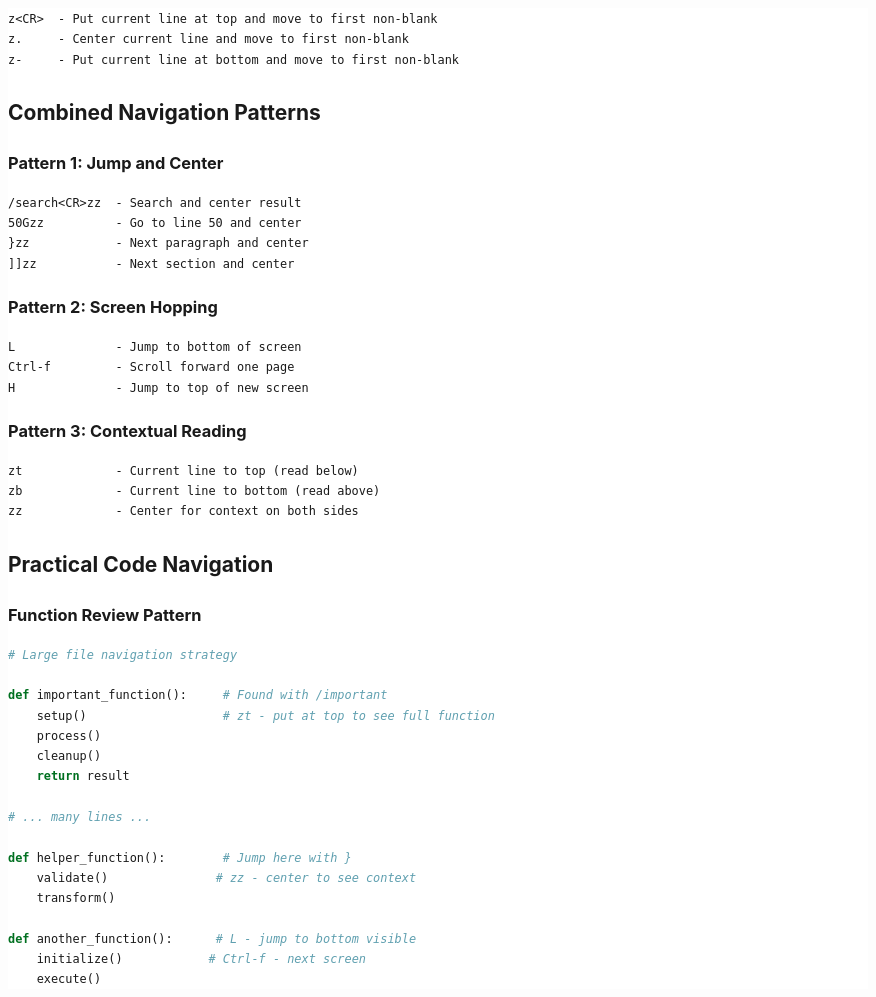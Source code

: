 ```vim
z<CR>  - Put current line at top and move to first non-blank
z.     - Center current line and move to first non-blank
z-     - Put current line at bottom and move to first non-blank
```

## Combined Navigation Patterns

### Pattern 1: Jump and Center

```vim
/search<CR>zz  - Search and center result
50Gzz          - Go to line 50 and center
}zz            - Next paragraph and center
]]zz           - Next section and center
```

### Pattern 2: Screen Hopping

```vim
L              - Jump to bottom of screen
Ctrl-f         - Scroll forward one page
H              - Jump to top of new screen
```

### Pattern 3: Contextual Reading

```vim
zt             - Current line to top (read below)
zb             - Current line to bottom (read above)
zz             - Center for context on both sides
```

## Practical Code Navigation

### Function Review Pattern

```python
# Large file navigation strategy

def important_function():     # Found with /important
    setup()                   # zt - put at top to see full function
    process()
    cleanup()
    return result

# ... many lines ...

def helper_function():        # Jump here with }
    validate()               # zz - center to see context
    transform()

def another_function():      # L - jump to bottom visible
    initialize()            # Ctrl-f - next screen
    execute()
```
